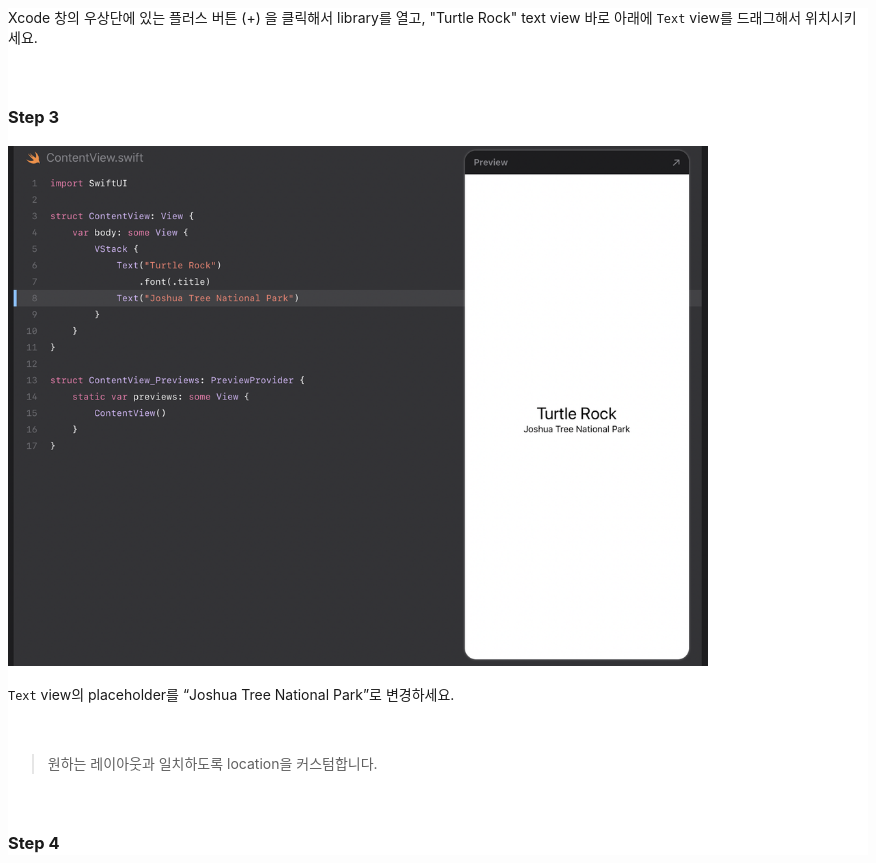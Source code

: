 Xcode 창의 우상단에 있는 플러스 버튼 (+) 을 클릭해서 library를 열고, "Turtle Rock" text view 바로 아래에 `Text` view를 드래그해서 위치시키세요.

<br>

### Step 3

<img alt="step3" src="../images/chapter1/1-creating-and-combining-views/section3/step3.png" style="width: 700px" />

`Text` view의 placeholder를 “Joshua Tree National Park”로 변경하세요.

<br>

> 원하는 레이아웃과 일치하도록 location을 커스텀합니다.

<br>

### Step 4
